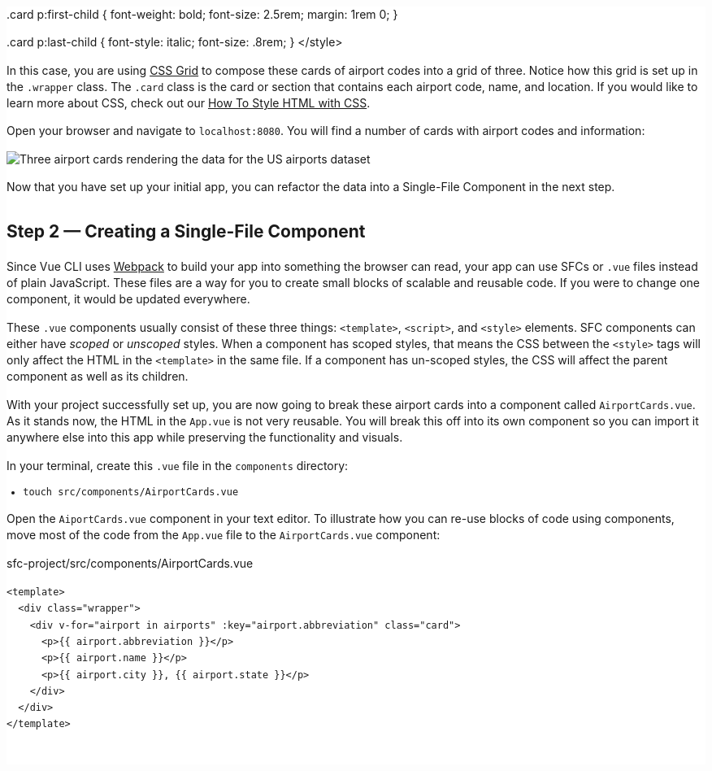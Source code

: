 <span class="highlight">.card p:first-child {</span>
  <span class="highlight">font-weight: bold;</span>
  <span class="highlight">font-size: 2.5rem;</span>
  <span class="highlight">margin: 1rem 0;</span>
<span class="highlight">}</span>

<span class="highlight">.card p:last-child {</span>
  <span class="highlight">font-style: italic;</span>
  <span class="highlight">font-size: .8rem;</span>
<span class="highlight">}</span>
&lt;/style&gt;
</code></pre>
<p>In this case, you are using <a href="https://developer.mozilla.org/en-US/docs/Web/CSS/CSS_Grid_Layout">CSS Grid</a> to compose these cards of airport codes into a grid of three. Notice how this grid is set up in the <code>.wrapper</code> class. The <code>.card</code> class is the card or section that contains each airport code, name, and location. If you would like to learn more about CSS, check out our <a href="https://www.digitalocean.com/community/tutorial_series/how-to-style-html-with-css">How To Style HTML with CSS</a>.</p>

<p>Open your browser and navigate to <code>localhost:8080</code>. You will find a number of cards with airport codes and information:</p>

<p><img src="https://assets.digitalocean.com/articles/67735/2.png" alt="Three airport cards rendering the data for the US airports dataset"></p>

<p>Now that you have set up your initial app, you can refactor the data into a Single-File Component in the next step.</p>

<h2 id="step-2-—-creating-a-single-file-component">Step 2 — Creating a Single-File Component</h2>

<p>Since Vue CLI uses <a href="https://webpack.js.org/">Webpack</a> to build your app into something the browser can read, your app can use SFCs or <code>.vue</code> files instead of plain JavaScript. These files are a way for you to create small blocks of scalable and reusable code. If you were to change one component, it would be updated everywhere.</p>

<p>These <code>.vue</code> components usually consist of these three things: <code>&lt;template&gt;</code>, <code>&lt;script&gt;</code>, and <code>&lt;style&gt;</code> elements. SFC components can either have <em>scoped</em> or <em>unscoped</em> styles. When a component has scoped styles, that means the CSS between the <code>&lt;style&gt;</code> tags will only affect the HTML in the <code>&lt;template&gt;</code> in the same file. If a component has un-scoped styles, the CSS will affect the parent component as well as its children.</p>

<p>With your project successfully set up, you are now going to break these airport cards into a component called <code>AirportCards.vue</code>. As it stands now, the HTML in the <code>App.vue</code> is not very reusable. You will break this off into its own component so you can import it anywhere else into this app while preserving the functionality and visuals.</p>

<p>In your terminal, create this <code>.vue</code> file in the <code>components</code> directory:</p>
<pre class="code-pre command prefixed"><code class="code-highlight language-bash"><ul class="prefixed"><li class="line" data-prefix="$">touch src/components/AirportCards.vue
</li></ul></code></pre>
<p>Open the <code>AiportCards.vue</code> component in your text editor. To illustrate how you can re-use blocks of code using components, move most of the code from the <code>App.vue</code> file to the <code>AirportCards.vue</code> component:</p>
<div class="code-label " title="sfc-project/src/components/AirportCards.vue">sfc-project/src/components/AirportCards.vue</div><pre class="code-pre "><code class="code-highlight language-html">&lt;template&gt;
  &lt;div class="wrapper"&gt;
    &lt;div v-for="airport in airports" :key="airport.abbreviation" class="card"&gt;
      &lt;p&gt;{{ airport.abbreviation }}&lt;/p&gt;
      &lt;p&gt;{{ airport.name }}&lt;/p&gt;
      &lt;p&gt;{{ airport.city }}, {{ airport.state }}&lt;/p&gt;
    &lt;/div&gt;
  &lt;/div&gt;
&lt;/template&gt;
